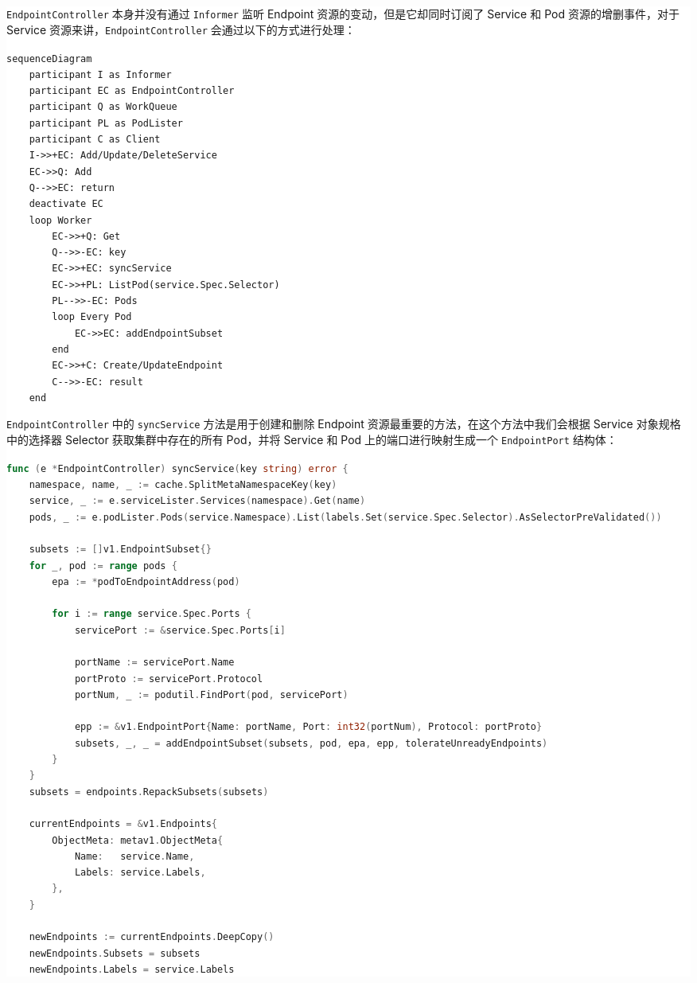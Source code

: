 `EndpointController` 本身并没有通过 `Informer` 监听 Endpoint 资源的变动，但是它却同时订阅了 Service 和 Pod 资源的增删事件，对于 Service 资源来讲，`EndpointController` 会通过以下的方式进行处理：

```mermaid
sequenceDiagram
    participant I as Informer
    participant EC as EndpointController
    participant Q as WorkQueue
    participant PL as PodLister
    participant C as Client
    I->>+EC: Add/Update/DeleteService
    EC->>Q: Add
    Q-->>EC: return
    deactivate EC
    loop Worker
        EC->>+Q: Get
        Q-->>-EC: key
        EC->>+EC: syncService
        EC->>+PL: ListPod(service.Spec.Selector)
        PL-->>-EC: Pods
        loop Every Pod
            EC->>EC: addEndpointSubset
        end
        EC->>+C: Create/UpdateEndpoint
        C-->>-EC: result
    end
```

`EndpointController` 中的 `syncService` 方法是用于创建和删除 Endpoint 资源最重要的方法，在这个方法中我们会根据 Service 对象规格中的选择器 Selector 获取集群中存在的所有 Pod，并将 Service 和 Pod 上的端口进行映射生成一个 `EndpointPort` 结构体：

```go
func (e *EndpointController) syncService(key string) error {
	namespace, name, _ := cache.SplitMetaNamespaceKey(key)
	service, _ := e.serviceLister.Services(namespace).Get(name)
	pods, _ := e.podLister.Pods(service.Namespace).List(labels.Set(service.Spec.Selector).AsSelectorPreValidated())

	subsets := []v1.EndpointSubset{}
	for _, pod := range pods {
		epa := *podToEndpointAddress(pod)

		for i := range service.Spec.Ports {
			servicePort := &service.Spec.Ports[i]

			portName := servicePort.Name
			portProto := servicePort.Protocol
			portNum, _ := podutil.FindPort(pod, servicePort)

			epp := &v1.EndpointPort{Name: portName, Port: int32(portNum), Protocol: portProto}
			subsets, _, _ = addEndpointSubset(subsets, pod, epa, epp, tolerateUnreadyEndpoints)
		}
	}
	subsets = endpoints.RepackSubsets(subsets)

	currentEndpoints = &v1.Endpoints{
		ObjectMeta: metav1.ObjectMeta{
			Name:   service.Name,
			Labels: service.Labels,
		},
	}

	newEndpoints := currentEndpoints.DeepCopy()
	newEndpoints.Subsets = subsets
	newEndpoints.Labels = service.Labels
```